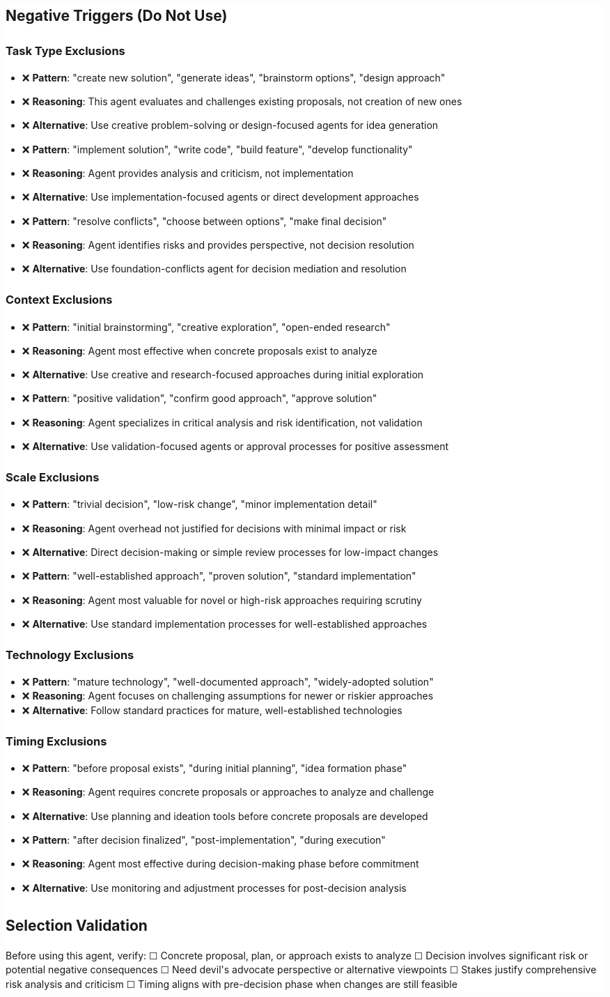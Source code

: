 ## Negative Triggers (Do Not Use)

### Task Type Exclusions
- ❌ **Pattern**: "create new solution", "generate ideas", "brainstorm options", "design approach"
- ❌ **Reasoning**: This agent evaluates and challenges existing proposals, not creation of new ones
- ❌ **Alternative**: Use creative problem-solving or design-focused agents for idea generation

- ❌ **Pattern**: "implement solution", "write code", "build feature", "develop functionality"
- ❌ **Reasoning**: Agent provides analysis and criticism, not implementation
- ❌ **Alternative**: Use implementation-focused agents or direct development approaches

- ❌ **Pattern**: "resolve conflicts", "choose between options", "make final decision"
- ❌ **Reasoning**: Agent identifies risks and provides perspective, not decision resolution
- ❌ **Alternative**: Use foundation-conflicts agent for decision mediation and resolution

### Context Exclusions
- ❌ **Pattern**: "initial brainstorming", "creative exploration", "open-ended research"
- ❌ **Reasoning**: Agent most effective when concrete proposals exist to analyze
- ❌ **Alternative**: Use creative and research-focused approaches during initial exploration

- ❌ **Pattern**: "positive validation", "confirm good approach", "approve solution"
- ❌ **Reasoning**: Agent specializes in critical analysis and risk identification, not validation
- ❌ **Alternative**: Use validation-focused agents or approval processes for positive assessment

### Scale Exclusions
- ❌ **Pattern**: "trivial decision", "low-risk change", "minor implementation detail"
- ❌ **Reasoning**: Agent overhead not justified for decisions with minimal impact or risk
- ❌ **Alternative**: Direct decision-making or simple review processes for low-impact changes

- ❌ **Pattern**: "well-established approach", "proven solution", "standard implementation"
- ❌ **Reasoning**: Agent most valuable for novel or high-risk approaches requiring scrutiny
- ❌ **Alternative**: Use standard implementation processes for well-established approaches

### Technology Exclusions
- ❌ **Pattern**: "mature technology", "well-documented approach", "widely-adopted solution"
- ❌ **Reasoning**: Agent focuses on challenging assumptions for newer or riskier approaches
- ❌ **Alternative**: Follow standard practices for mature, well-established technologies

### Timing Exclusions
- ❌ **Pattern**: "before proposal exists", "during initial planning", "idea formation phase"
- ❌ **Reasoning**: Agent requires concrete proposals or approaches to analyze and challenge
- ❌ **Alternative**: Use planning and ideation tools before concrete proposals are developed

- ❌ **Pattern**: "after decision finalized", "post-implementation", "during execution"
- ❌ **Reasoning**: Agent most effective during decision-making phase before commitment
- ❌ **Alternative**: Use monitoring and adjustment processes for post-decision analysis

## Selection Validation
Before using this agent, verify:
☐ Concrete proposal, plan, or approach exists to analyze
☐ Decision involves significant risk or potential negative consequences
☐ Need devil's advocate perspective or alternative viewpoints
☐ Stakes justify comprehensive risk analysis and criticism
☐ Timing aligns with pre-decision phase when changes are still feasible
